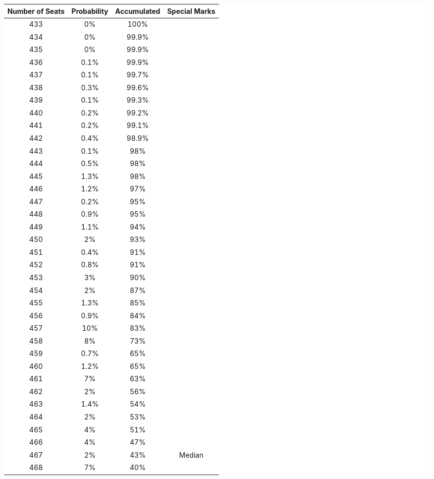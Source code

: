 | Number of Seats | Probability | Accumulated | Special Marks |
|:---------------:|:-----------:|:-----------:|:-------------:|
| 433 | 0% | 100% |  |
| 434 | 0% | 99.9% |  |
| 435 | 0% | 99.9% |  |
| 436 | 0.1% | 99.9% |  |
| 437 | 0.1% | 99.7% |  |
| 438 | 0.3% | 99.6% |  |
| 439 | 0.1% | 99.3% |  |
| 440 | 0.2% | 99.2% |  |
| 441 | 0.2% | 99.1% |  |
| 442 | 0.4% | 98.9% |  |
| 443 | 0.1% | 98% |  |
| 444 | 0.5% | 98% |  |
| 445 | 1.3% | 98% |  |
| 446 | 1.2% | 97% |  |
| 447 | 0.2% | 95% |  |
| 448 | 0.9% | 95% |  |
| 449 | 1.1% | 94% |  |
| 450 | 2% | 93% |  |
| 451 | 0.4% | 91% |  |
| 452 | 0.8% | 91% |  |
| 453 | 3% | 90% |  |
| 454 | 2% | 87% |  |
| 455 | 1.3% | 85% |  |
| 456 | 0.9% | 84% |  |
| 457 | 10% | 83% |  |
| 458 | 8% | 73% |  |
| 459 | 0.7% | 65% |  |
| 460 | 1.2% | 65% |  |
| 461 | 7% | 63% |  |
| 462 | 2% | 56% |  |
| 463 | 1.4% | 54% |  |
| 464 | 2% | 53% |  |
| 465 | 4% | 51% |  |
| 466 | 4% | 47% |  |
| 467 | 2% | 43% | Median |
| 468 | 7% | 40% |  |